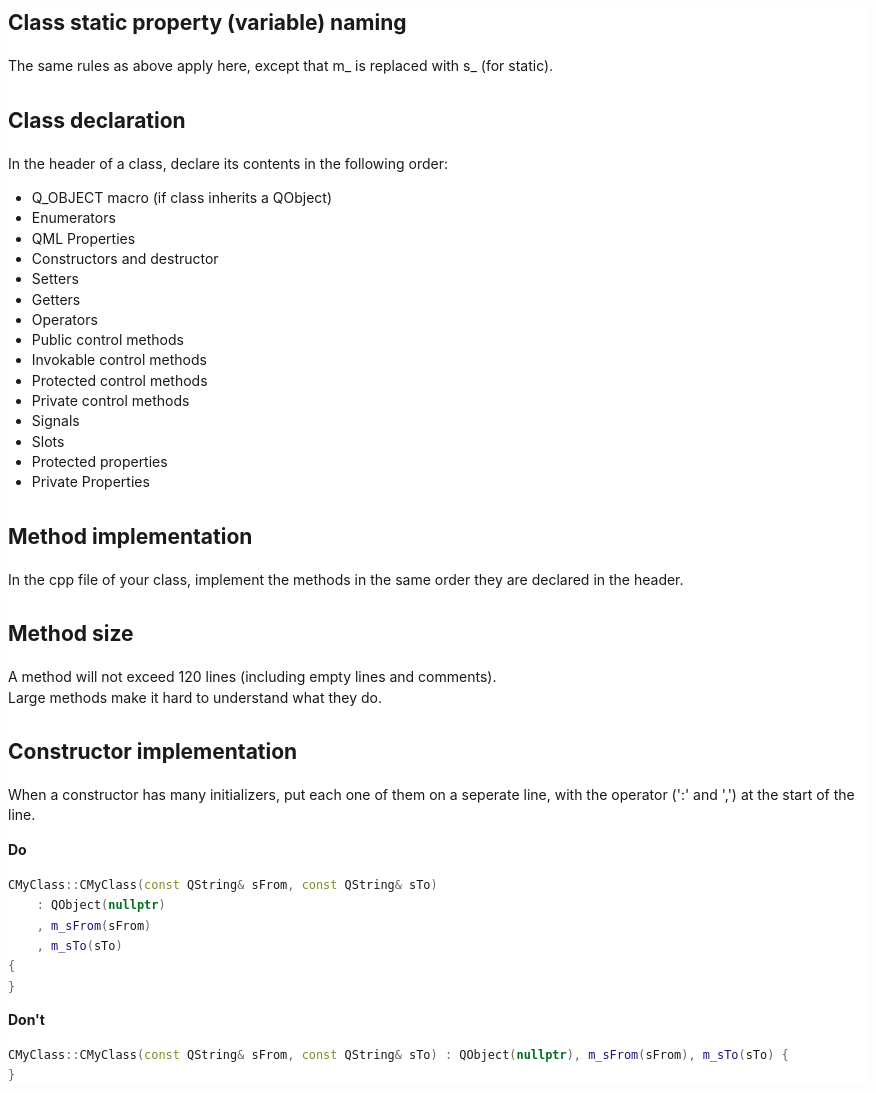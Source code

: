 ## Class static property (variable) naming
The same rules as above apply here, except that m_ is replaced with s_ (for static).

## Class declaration
In the header of a class, declare its contents in the following order:
- Q_OBJECT macro (if class inherits a QObject)
- Enumerators
- QML Properties
- Constructors and destructor
- Setters
- Getters
- Operators
- Public control methods
- Invokable control methods
- Protected control methods
- Private control methods
- Signals
- Slots
- Protected properties
- Private Properties

## Method implementation
In the cpp file of your class, implement the methods in the same order they are declared in the header.

## Method size
A method will not exceed 120 lines (including empty lines and comments).<br>
Large methods make it hard to understand what they do.

## Constructor implementation
When a constructor has many initializers, put each one of them on a seperate line, with the operator (':' and ',') at the start of the line.

**Do**
```cpp
CMyClass::CMyClass(const QString& sFrom, const QString& sTo)
    : QObject(nullptr)
    , m_sFrom(sFrom)
    , m_sTo(sTo)
{
}
```

**Don't**
```cpp
CMyClass::CMyClass(const QString& sFrom, const QString& sTo) : QObject(nullptr), m_sFrom(sFrom), m_sTo(sTo) {
}
```
